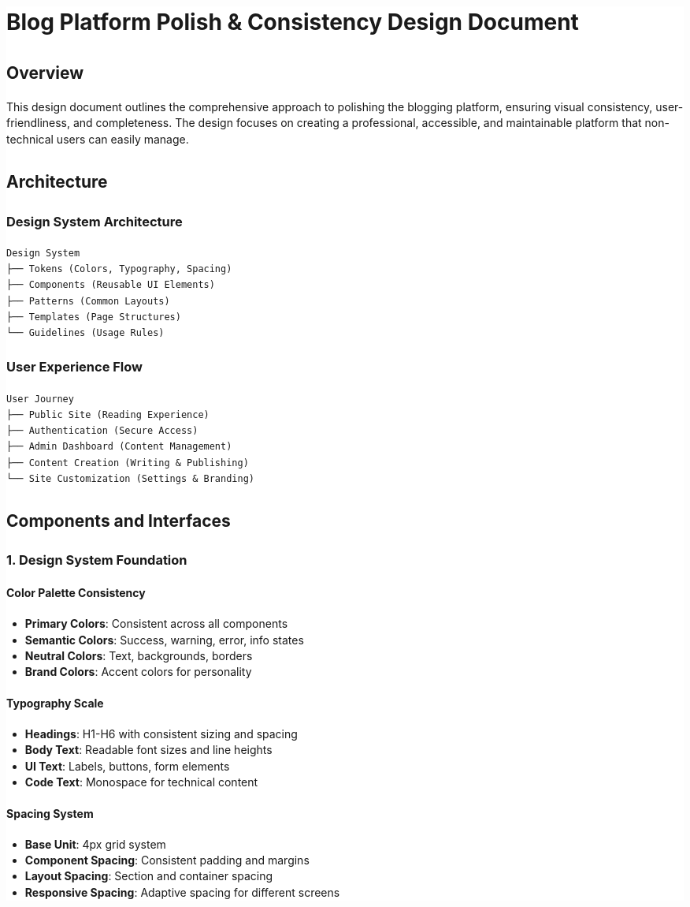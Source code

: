 # Blog Platform Polish & Consistency Design Document

## Overview

This design document outlines the comprehensive approach to polishing the blogging platform, ensuring visual consistency, user-friendliness, and completeness. The design focuses on creating a professional, accessible, and maintainable platform that non-technical users can easily manage.

## Architecture

### Design System Architecture
```
Design System
├── Tokens (Colors, Typography, Spacing)
├── Components (Reusable UI Elements)
├── Patterns (Common Layouts)
├── Templates (Page Structures)
└── Guidelines (Usage Rules)
```

### User Experience Flow
```
User Journey
├── Public Site (Reading Experience)
├── Authentication (Secure Access)
├── Admin Dashboard (Content Management)
├── Content Creation (Writing & Publishing)
└── Site Customization (Settings & Branding)
```

## Components and Interfaces

### 1. Design System Foundation

#### Color Palette Consistency
- **Primary Colors**: Consistent across all components
- **Semantic Colors**: Success, warning, error, info states
- **Neutral Colors**: Text, backgrounds, borders
- **Brand Colors**: Accent colors for personality

#### Typography Scale
- **Headings**: H1-H6 with consistent sizing and spacing
- **Body Text**: Readable font sizes and line heights
- **UI Text**: Labels, buttons, form elements
- **Code Text**: Monospace for technical content

#### Spacing System
- **Base Unit**: 4px grid system
- **Component Spacing**: Consistent padding and margins
- **Layout Spacing**: Section and container spacing
- **Responsive Spacing**: Adaptive spacing for different screens
